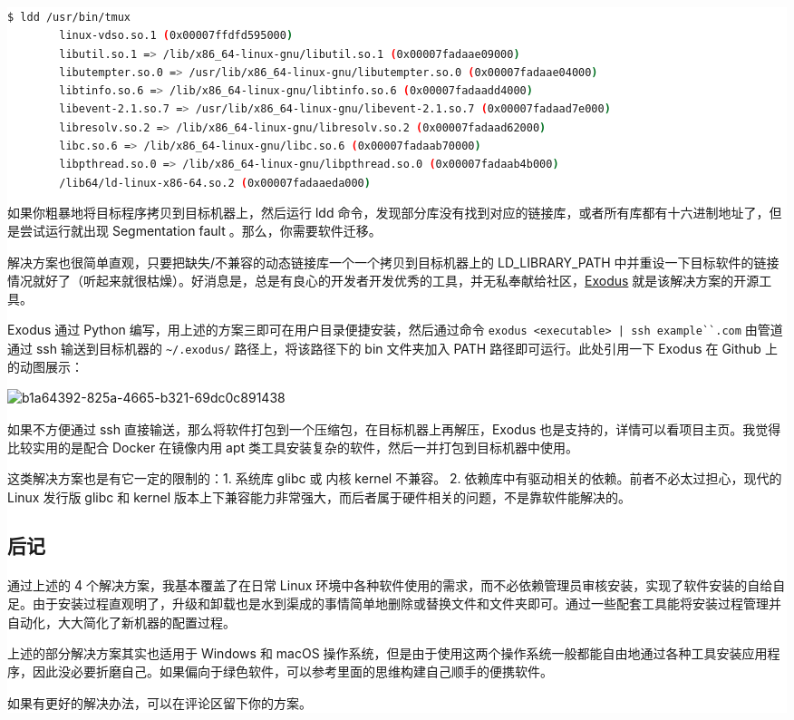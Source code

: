 ```Bash
$ ldd /usr/bin/tmux
        linux-vdso.so.1 (0x00007ffdfd595000)
        libutil.so.1 => /lib/x86_64-linux-gnu/libutil.so.1 (0x00007fadaae09000)
        libutempter.so.0 => /usr/lib/x86_64-linux-gnu/libutempter.so.0 (0x00007fadaae04000)
        libtinfo.so.6 => /lib/x86_64-linux-gnu/libtinfo.so.6 (0x00007fadaadd4000)
        libevent-2.1.so.7 => /usr/lib/x86_64-linux-gnu/libevent-2.1.so.7 (0x00007fadaad7e000)
        libresolv.so.2 => /lib/x86_64-linux-gnu/libresolv.so.2 (0x00007fadaad62000)
        libc.so.6 => /lib/x86_64-linux-gnu/libc.so.6 (0x00007fadaab70000)
        libpthread.so.0 => /lib/x86_64-linux-gnu/libpthread.so.0 (0x00007fadaab4b000)
        /lib64/ld-linux-x86-64.so.2 (0x00007fadaaeda000)
```

如果你粗暴地将目标程序拷贝到目标机器上，然后运行 ldd 命令，发现部分库没有找到对应的链接库，或者所有库都有十六进制地址了，但是尝试运行就出现 Segmentation fault 。那么，你需要软件迁移。

解决方案也很简单直观，只要把缺失/不兼容的动态链接库一个一个拷贝到目标机器上的 LD_LIBRARY_PATH 中并重设一下目标软件的链接情况就好了（听起来就很枯燥）。好消息是，总是有良心的开发者开发优秀的工具，并无私奉献给社区，[Exodus](https://github.com/intoli/exodus) 就是该解决方案的开源工具。

Exodus 通过 Python 编写，用上述的方案三即可在用户目录便捷安装，然后通过命令 `exodus <executable> | ssh example``.com` 由管道通过 ssh 输送到目标机器的 `~/.exodus/` 路径上，将该路径下的 bin 文件夹加入 PATH 路径即可运行。此处引用一下 Exodus 在 Github 上的动图展示：

![b1a64392-825a-4665-b321-69dc0c891438](https://image.wsine.top/b214fe236c0d74d32922d0667596b5ca.gif)

如果不方便通过 ssh 直接输送，那么将软件打包到一个压缩包，在目标机器上再解压，Exodus 也是支持的，详情可以看项目主页。我觉得比较实用的是配合 Docker 在镜像内用 apt 类工具安装复杂的软件，然后一并打包到目标机器中使用。

这类解决方案也是有它一定的限制的：1. 系统库 glibc 或 内核 kernel 不兼容。 2. 依赖库中有驱动相关的依赖。前者不必太过担心，现代的 Linux 发行版 glibc 和 kernel 版本上下兼容能力非常强大，而后者属于硬件相关的问题，不是靠软件能解决的。



## 后记

通过上述的 4 个解决方案，我基本覆盖了在日常 Linux 环境中各种软件使用的需求，而不必依赖管理员审核安装，实现了软件安装的自给自足。由于安装过程直观明了，升级和卸载也是水到渠成的事情简单地删除或替换文件和文件夹即可。通过一些配套工具能将安装过程管理并自动化，大大简化了新机器的配置过程。

上述的部分解决方案其实也适用于 Windows 和 macOS 操作系统，但是由于使用这两个操作系统一般都能自由地通过各种工具安装应用程序，因此没必要折磨自己。如果偏向于绿色软件，可以参考里面的思维构建自己顺手的便携软件。

如果有更好的解决办法，可以在评论区留下你的方案。
